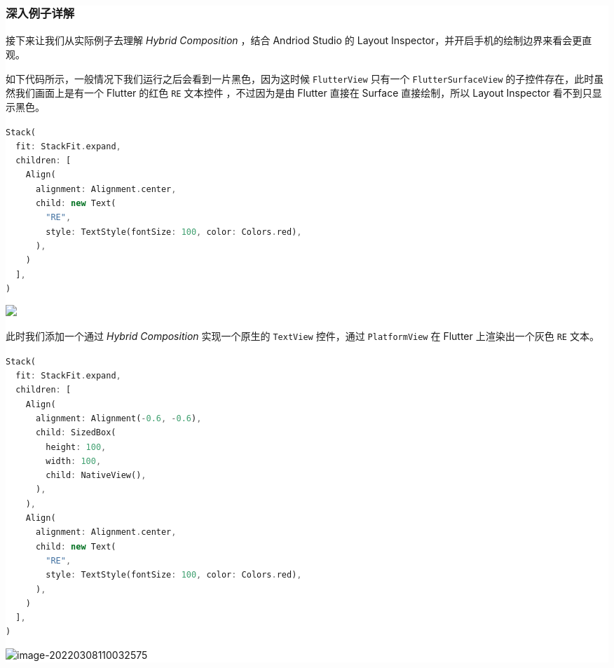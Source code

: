 

### 深入例子详解



接下来让我们从实际例子去理解 *Hybrid Composition* ，结合  Andriod Studio 的 Layout Inspector，并开启手机的绘制边界来看会更直观。

如下代码所示，一般情况下我们运行之后会看到一片黑色，因为这时候  `FlutterView` 只有一个 `FlutterSurfaceView` 的子控件存在，此时虽然我们画面上是有一个 Flutter 的红色 `RE`  文本控件 ，不过因为是由 Flutter 直接在 Surface 直接绘制，所以   Layout Inspector 看不到只显示黑色。

```dart
Stack(
  fit: StackFit.expand,
  children: [
    Align(
      alignment: Alignment.center,
      child: new Text(
        "RE",
        style: TextStyle(fontSize: 100, color: Colors.red),
      ),
    )
  ],
)
```



![](http://img.cdn.guoshuyu.cn/20220309_DWZB/image5.png)

此时我们添加一个通过 *Hybrid Composition* 实现一个原生的 `TextView` 控件，通过 `PlatformView` 在 Flutter 上渲染出一个灰色 `RE` 文本。

```dart
Stack(
  fit: StackFit.expand,
  children: [
    Align(
      alignment: Alignment(-0.6, -0.6),
      child: SizedBox(
        height: 100,
        width: 100,
        child: NativeView(),
      ),
    ),
    Align(
      alignment: Alignment.center,
      child: new Text(
        "RE",
        style: TextStyle(fontSize: 100, color: Colors.red),
      ),
    )
  ],
)
```

![image-20220308110032575](http://img.cdn.guoshuyu.cn/20220309_DWZB/image6.png)
